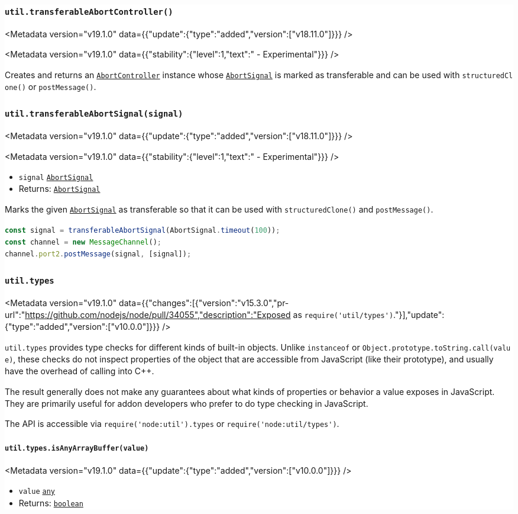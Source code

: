 ### <DataTag tag="M" /> `util.transferableAbortController()`

<Metadata version="v19.1.0" data={{"update":{"type":"added","version":["v18.11.0"]}}} />

<Metadata version="v19.1.0" data={{"stability":{"level":1,"text":" - Experimental"}}} />

Creates and returns an [`AbortController`](/api/globals#abortcontroller) instance whose [`AbortSignal`](/api/globals#abortsignal) is marked
as transferable and can be used with `structuredClone()` or `postMessage()`.

### <DataTag tag="M" /> `util.transferableAbortSignal(signal)`

<Metadata version="v19.1.0" data={{"update":{"type":"added","version":["v18.11.0"]}}} />

<Metadata version="v19.1.0" data={{"stability":{"level":1,"text":" - Experimental"}}} />

* `signal` [`AbortSignal`](/api/globals#abortsignal)
* Returns: [`AbortSignal`](/api/globals#abortsignal)

Marks the given [`AbortSignal`](/api/globals#abortsignal) as transferable so that it can be used with
`structuredClone()` and `postMessage()`.

```js
const signal = transferableAbortSignal(AbortSignal.timeout(100));
const channel = new MessageChannel();
channel.port2.postMessage(signal, [signal]);
```

### <DataTag tag="M" /> `util.types`

<Metadata version="v19.1.0" data={{"changes":[{"version":"v15.3.0","pr-url":"https://github.com/nodejs/node/pull/34055","description":"Exposed as `require('util/types')`."}],"update":{"type":"added","version":["v10.0.0"]}}} />

`util.types` provides type checks for different kinds of built-in objects.
Unlike `instanceof` or `Object.prototype.toString.call(value)`, these checks do
not inspect properties of the object that are accessible from JavaScript (like
their prototype), and usually have the overhead of calling into C++.

The result generally does not make any guarantees about what kinds of
properties or behavior a value exposes in JavaScript. They are primarily
useful for addon developers who prefer to do type checking in JavaScript.

The API is accessible via `require('node:util').types` or `require('node:util/types')`.

#### <DataTag tag="M" /> `util.types.isAnyArrayBuffer(value)`

<Metadata version="v19.1.0" data={{"update":{"type":"added","version":["v10.0.0"]}}} />

* `value` [`any`](https://developer.mozilla.org/en-US/docs/Web/JavaScript/Data_structures#Data_types)
* Returns: [`boolean`](https://developer.mozilla.org/en-US/docs/Web/JavaScript/Data_structures#Boolean_type)
